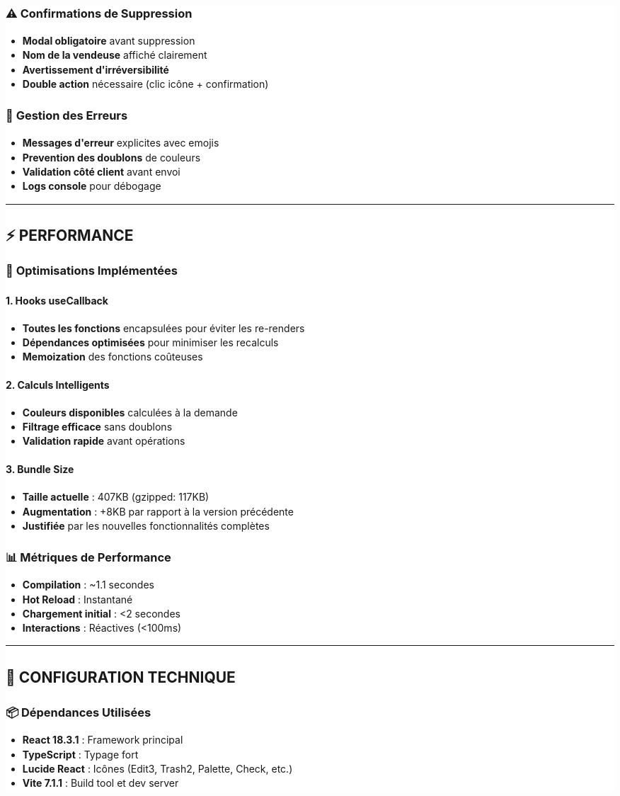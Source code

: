 ### ⚠️ **Confirmations de Suppression**
- **Modal obligatoire** avant suppression
- **Nom de la vendeuse** affiché clairement
- **Avertissement d'irréversibilité**
- **Double action** nécessaire (clic icône + confirmation)

### 🔐 **Gestion des Erreurs**
- **Messages d'erreur** explicites avec emojis
- **Prevention des doublons** de couleurs
- **Validation côté client** avant envoi
- **Logs console** pour débogage

---

## ⚡ **PERFORMANCE**

### 🚀 **Optimisations Implémentées**

#### **1. Hooks useCallback**
- **Toutes les fonctions** encapsulées pour éviter les re-renders
- **Dépendances optimisées** pour minimiser les recalculs
- **Memoization** des fonctions coûteuses

#### **2. Calculs Intelligents**
- **Couleurs disponibles** calculées à la demande
- **Filtrage efficace** sans doublons
- **Validation rapide** avant opérations

#### **3. Bundle Size**
- **Taille actuelle** : 407KB (gzipped: 117KB)
- **Augmentation** : +8KB par rapport à la version précédente
- **Justifiée** par les nouvelles fonctionnalités complètes

### 📊 **Métriques de Performance**
- **Compilation** : ~1.1 secondes
- **Hot Reload** : Instantané
- **Chargement initial** : <2 secondes
- **Interactions** : Réactives (<100ms)

---

## 🔧 **CONFIGURATION TECHNIQUE**

### 📦 **Dépendances Utilisées**
- **React 18.3.1** : Framework principal
- **TypeScript** : Typage fort
- **Lucide React** : Icônes (Edit3, Trash2, Palette, Check, etc.)
- **Vite 7.1.1** : Build tool et dev server
